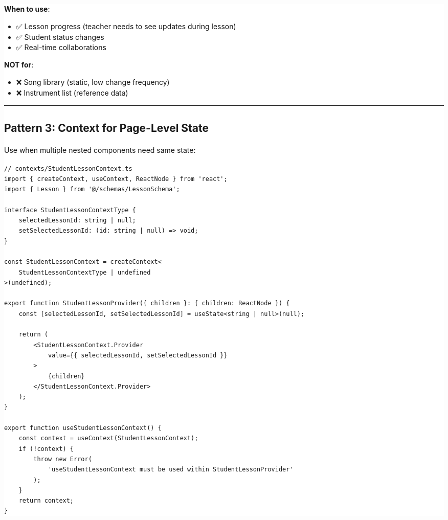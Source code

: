 **When to use**:

- ✅ Lesson progress (teacher needs to see updates during lesson)
- ✅ Student status changes
- ✅ Real-time collaborations

**NOT for**:

- ❌ Song library (static, low change frequency)
- ❌ Instrument list (reference data)

---

## Pattern 3: Context for Page-Level State

Use when multiple nested components need same state:

```tsx
// contexts/StudentLessonContext.ts
import { createContext, useContext, ReactNode } from 'react';
import { Lesson } from '@/schemas/LessonSchema';

interface StudentLessonContextType {
	selectedLessonId: string | null;
	setSelectedLessonId: (id: string | null) => void;
}

const StudentLessonContext = createContext<
	StudentLessonContextType | undefined
>(undefined);

export function StudentLessonProvider({ children }: { children: ReactNode }) {
	const [selectedLessonId, setSelectedLessonId] = useState<string | null>(null);

	return (
		<StudentLessonContext.Provider
			value={{ selectedLessonId, setSelectedLessonId }}
		>
			{children}
		</StudentLessonContext.Provider>
	);
}

export function useStudentLessonContext() {
	const context = useContext(StudentLessonContext);
	if (!context) {
		throw new Error(
			'useStudentLessonContext must be used within StudentLessonProvider'
		);
	}
	return context;
}
```
